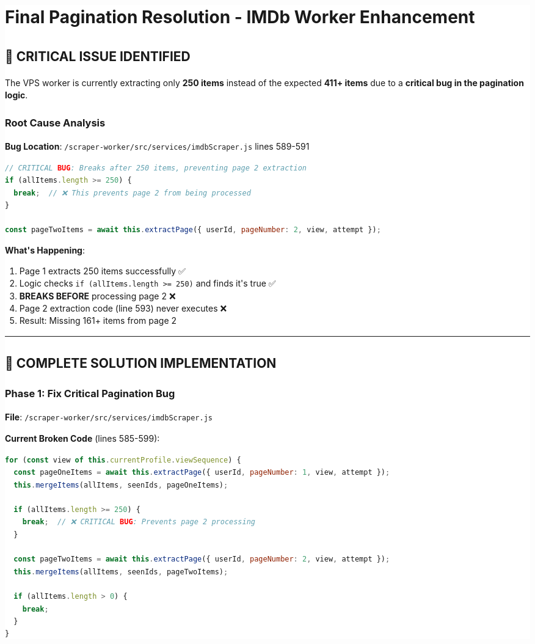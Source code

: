 # Final Pagination Resolution - IMDb Worker Enhancement

## 🚨 **CRITICAL ISSUE IDENTIFIED**

The VPS worker is currently extracting only **250 items** instead of the expected **411+ items** due to a **critical bug in the pagination logic**.

### **Root Cause Analysis**

**Bug Location**: `/scraper-worker/src/services/imdbScraper.js` lines 589-591

```javascript
// CRITICAL BUG: Breaks after 250 items, preventing page 2 extraction
if (allItems.length >= 250) {
  break;  // ❌ This prevents page 2 from being processed
}

const pageTwoItems = await this.extractPage({ userId, pageNumber: 2, view, attempt });
```

**What's Happening**:
1. Page 1 extracts 250 items successfully ✅
2. Logic checks `if (allItems.length >= 250)` and finds it's true ✅
3. **BREAKS BEFORE** processing page 2 ❌
4. Page 2 extraction code (line 593) never executes ❌
5. Result: Missing 161+ items from page 2

---

## 🎯 **COMPLETE SOLUTION IMPLEMENTATION**

### **Phase 1: Fix Critical Pagination Bug**

**File**: `/scraper-worker/src/services/imdbScraper.js`

**Current Broken Code** (lines 585-599):
```javascript
for (const view of this.currentProfile.viewSequence) {
  const pageOneItems = await this.extractPage({ userId, pageNumber: 1, view, attempt });
  this.mergeItems(allItems, seenIds, pageOneItems);

  if (allItems.length >= 250) {
    break;  // ❌ CRITICAL BUG: Prevents page 2 processing
  }

  const pageTwoItems = await this.extractPage({ userId, pageNumber: 2, view, attempt });
  this.mergeItems(allItems, seenIds, pageTwoItems);

  if (allItems.length > 0) {
    break;
  }
}
```
